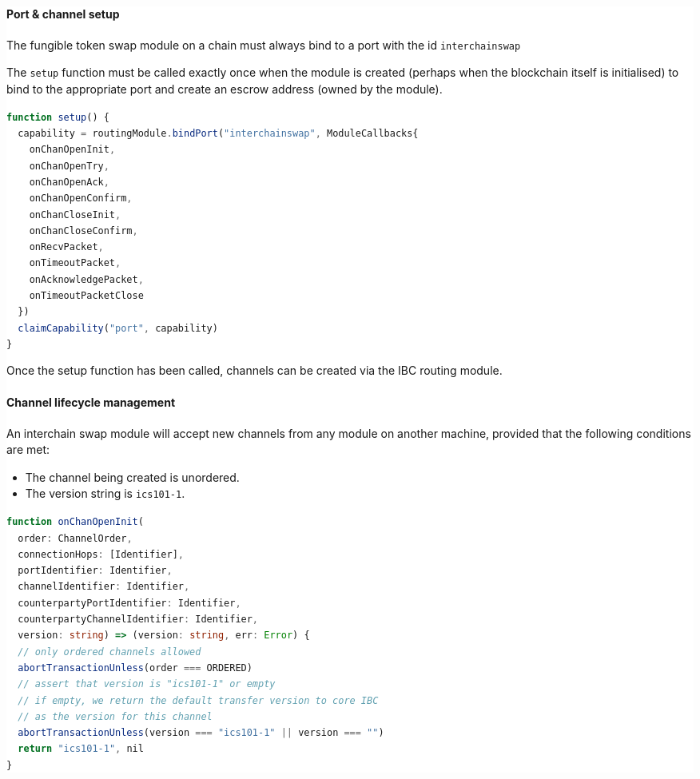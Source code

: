 #### Port & channel setup

The fungible token swap module on a chain must always bind to a port with the id `interchainswap`

The `setup` function must be called exactly once when the module is created (perhaps when the blockchain itself is initialised) to bind to the appropriate port and create an escrow address (owned by the module).

```typescript
function setup() {
  capability = routingModule.bindPort("interchainswap", ModuleCallbacks{
    onChanOpenInit,
    onChanOpenTry,
    onChanOpenAck,
    onChanOpenConfirm,
    onChanCloseInit,
    onChanCloseConfirm,
    onRecvPacket,
    onTimeoutPacket,
    onAcknowledgePacket,
    onTimeoutPacketClose
  })
  claimCapability("port", capability)
}
```

Once the setup function has been called, channels can be created via the IBC routing module.

#### Channel lifecycle management

An interchain swap module will accept new channels from any module on another machine, provided that the following conditions are met:

- The channel being created is unordered.
- The version string is `ics101-1`.

```typescript
function onChanOpenInit(
  order: ChannelOrder,
  connectionHops: [Identifier],
  portIdentifier: Identifier,
  channelIdentifier: Identifier,
  counterpartyPortIdentifier: Identifier,
  counterpartyChannelIdentifier: Identifier,
  version: string) => (version: string, err: Error) {
  // only ordered channels allowed
  abortTransactionUnless(order === ORDERED)
  // assert that version is "ics101-1" or empty
  // if empty, we return the default transfer version to core IBC
  // as the version for this channel
  abortTransactionUnless(version === "ics101-1" || version === "")
  return "ics101-1", nil
}
```
